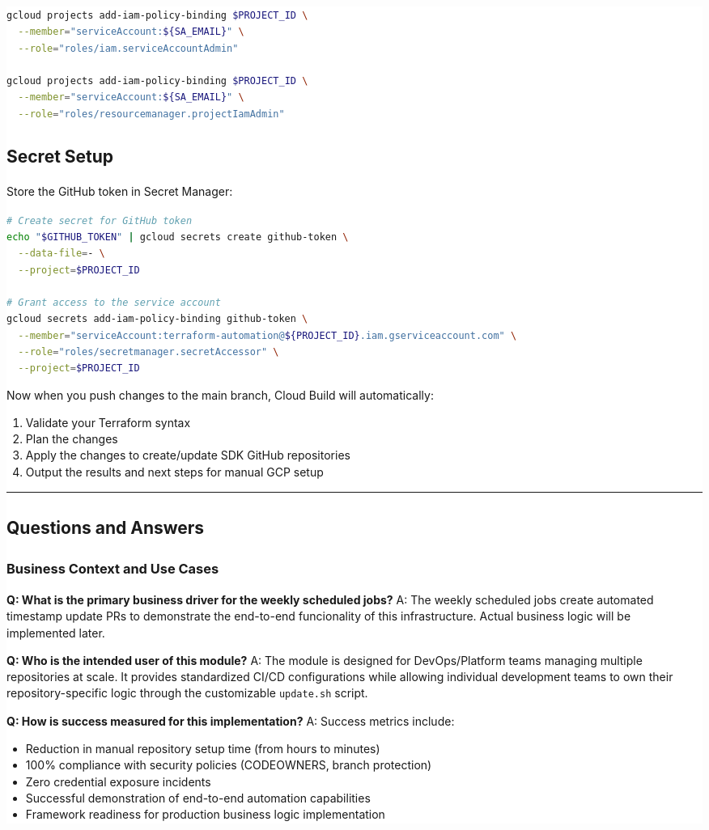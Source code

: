 ```bash
gcloud projects add-iam-policy-binding $PROJECT_ID \
  --member="serviceAccount:${SA_EMAIL}" \
  --role="roles/iam.serviceAccountAdmin"

gcloud projects add-iam-policy-binding $PROJECT_ID \
  --member="serviceAccount:${SA_EMAIL}" \
  --role="roles/resourcemanager.projectIamAdmin"
```

## Secret Setup

Store the GitHub token in Secret Manager:

```bash
# Create secret for GitHub token
echo "$GITHUB_TOKEN" | gcloud secrets create github-token \
  --data-file=- \
  --project=$PROJECT_ID

# Grant access to the service account
gcloud secrets add-iam-policy-binding github-token \
  --member="serviceAccount:terraform-automation@${PROJECT_ID}.iam.gserviceaccount.com" \
  --role="roles/secretmanager.secretAccessor" \
  --project=$PROJECT_ID
```

Now when you push changes to the main branch, Cloud Build will automatically:
1. Validate your Terraform syntax
2. Plan the changes
3. Apply the changes to create/update SDK GitHub repositories
4. Output the results and next steps for manual GCP setup

---

## Questions and Answers

### Business Context and Use Cases

**Q: What is the primary business driver for the weekly scheduled jobs?**
A: The weekly scheduled jobs create automated timestamp update PRs to demonstrate the end-to-end funcionality of this infrastructure. Actual business logic will be implemented later.

**Q: Who is the intended user of this module?**
A: The module is designed for DevOps/Platform teams managing multiple repositories at scale. It provides standardized CI/CD configurations while allowing individual development teams to own their repository-specific logic through the customizable `update.sh` script.

**Q: How is success measured for this implementation?**
A: Success metrics include:
- Reduction in manual repository setup time (from hours to minutes)
- 100% compliance with security policies (CODEOWNERS, branch protection)
- Zero credential exposure incidents
- Successful demonstration of end-to-end automation capabilities
- Framework readiness for production business logic implementation
